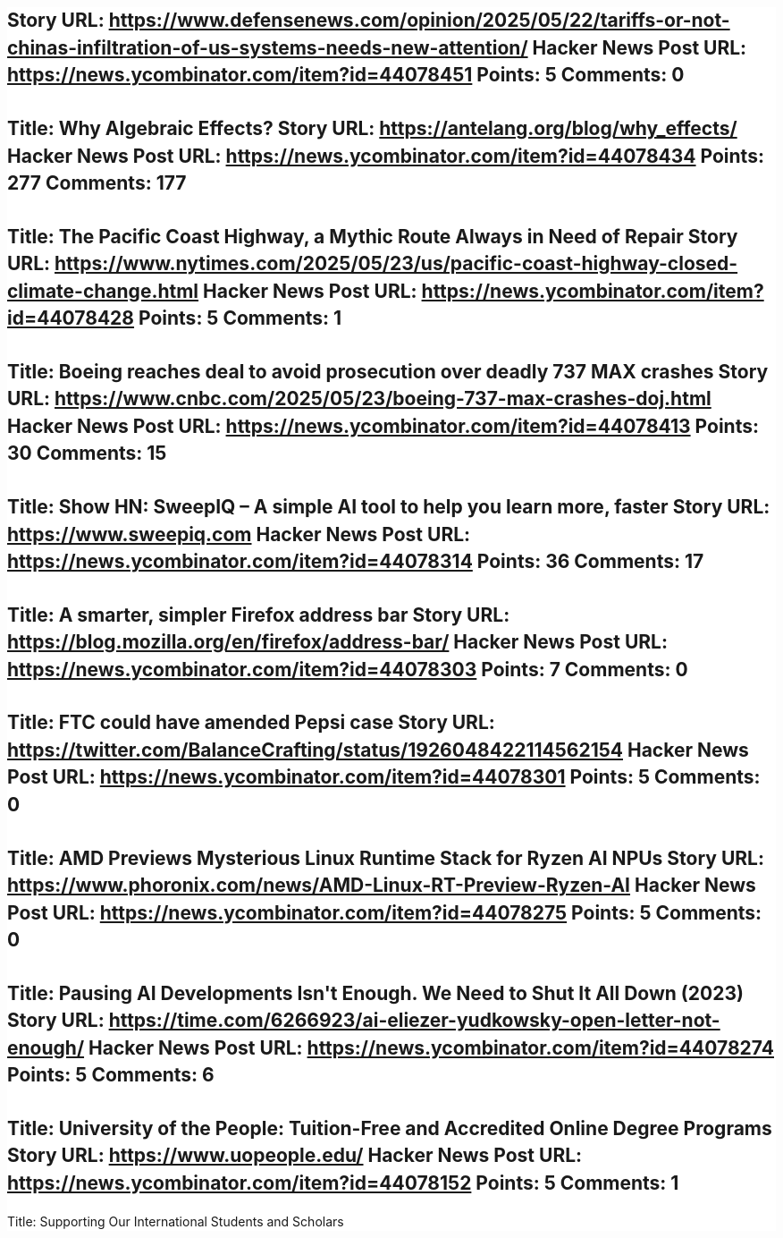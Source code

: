 Story URL: https://www.defensenews.com/opinion/2025/05/22/tariffs-or-not-chinas-infiltration-of-us-systems-needs-new-attention/
Hacker News Post URL: https://news.ycombinator.com/item?id=44078451
Points: 5
Comments: 0
----------------------------------------
Title: Why Algebraic Effects?
Story URL: https://antelang.org/blog/why_effects/
Hacker News Post URL: https://news.ycombinator.com/item?id=44078434
Points: 277
Comments: 177
----------------------------------------
Title: The Pacific Coast Highway, a Mythic Route Always in Need of Repair
Story URL: https://www.nytimes.com/2025/05/23/us/pacific-coast-highway-closed-climate-change.html
Hacker News Post URL: https://news.ycombinator.com/item?id=44078428
Points: 5
Comments: 1
----------------------------------------
Title: Boeing reaches deal to avoid prosecution over deadly 737 MAX crashes
Story URL: https://www.cnbc.com/2025/05/23/boeing-737-max-crashes-doj.html
Hacker News Post URL: https://news.ycombinator.com/item?id=44078413
Points: 30
Comments: 15
----------------------------------------
Title: Show HN: SweepIQ – A simple AI tool to help you learn more, faster
Story URL: https://www.sweepiq.com
Hacker News Post URL: https://news.ycombinator.com/item?id=44078314
Points: 36
Comments: 17
----------------------------------------
Title: A smarter, simpler Firefox address bar
Story URL: https://blog.mozilla.org/en/firefox/address-bar/
Hacker News Post URL: https://news.ycombinator.com/item?id=44078303
Points: 7
Comments: 0
----------------------------------------
Title: FTC could have amended Pepsi case
Story URL: https://twitter.com/BalanceCrafting/status/1926048422114562154
Hacker News Post URL: https://news.ycombinator.com/item?id=44078301
Points: 5
Comments: 0
----------------------------------------
Title: AMD Previews Mysterious Linux Runtime Stack for Ryzen AI NPUs
Story URL: https://www.phoronix.com/news/AMD-Linux-RT-Preview-Ryzen-AI
Hacker News Post URL: https://news.ycombinator.com/item?id=44078275
Points: 5
Comments: 0
----------------------------------------
Title: Pausing AI Developments Isn't Enough. We Need to Shut It All Down (2023)
Story URL: https://time.com/6266923/ai-eliezer-yudkowsky-open-letter-not-enough/
Hacker News Post URL: https://news.ycombinator.com/item?id=44078274
Points: 5
Comments: 6
----------------------------------------
Title: University of the People: Tuition-Free and Accredited Online Degree Programs
Story URL: https://www.uopeople.edu/
Hacker News Post URL: https://news.ycombinator.com/item?id=44078152
Points: 5
Comments: 1
----------------------------------------
Title: Supporting Our International Students and Scholars